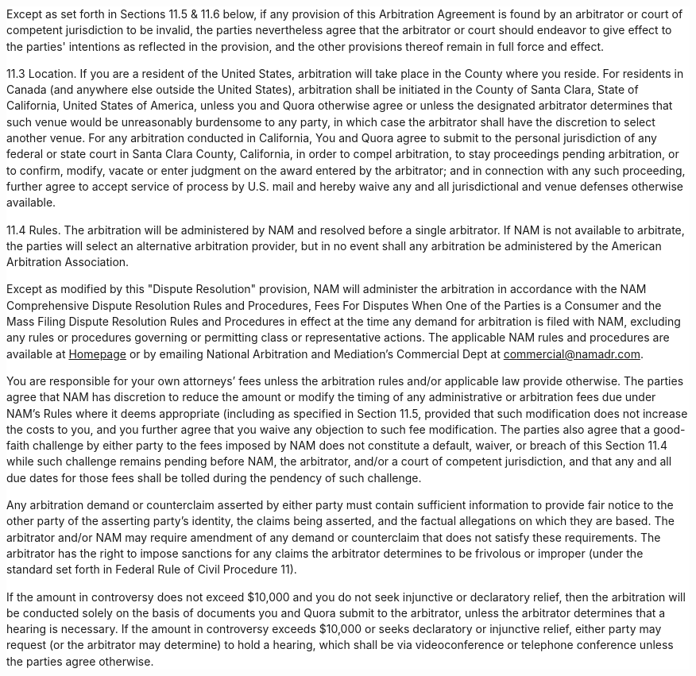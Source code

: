 Except as set forth in Sections 11.5 & 11.6 below, if any provision of this Arbitration Agreement is found by an arbitrator or court of competent jurisdiction to be invalid, the parties nevertheless agree that the arbitrator or court should endeavor to give effect to the parties' intentions as reflected in the provision, and the other provisions thereof remain in full force and effect.

11.3 Location. If you are a resident of the United States, arbitration will take place in the County where you reside. For residents in Canada (and anywhere else outside the United States), arbitration shall be initiated in the County of Santa Clara, State of California, United States of America, unless you and Quora otherwise agree or unless the designated arbitrator determines that such venue would be unreasonably burdensome to any party, in which case the arbitrator shall have the discretion to select another venue. For any arbitration conducted in California, You and Quora agree to submit to the personal jurisdiction of any federal or state court in Santa Clara County, California, in order to compel arbitration, to stay proceedings pending arbitration, or to confirm, modify, vacate or enter judgment on the award entered by the arbitrator; and in connection with any such proceeding, further agree to accept service of process by U.S. mail and hereby waive any and all jurisdictional and venue defenses otherwise available.

11.4 Rules. The arbitration will be administered by NAM and resolved before a single arbitrator. If NAM is not available to arbitrate, the parties will select an alternative arbitration provider, but in no event shall any arbitration be administered by the American Arbitration Association.

Except as modified by this "Dispute Resolution" provision, NAM will administer the arbitration in accordance with the NAM Comprehensive Dispute Resolution Rules and Procedures, Fees For Disputes When One of the Parties is a Consumer and the Mass Filing Dispute Resolution Rules and Procedures in effect at the time any demand for arbitration is filed with NAM, excluding any rules or procedures governing or permitting class or representative actions. The applicable NAM rules and procedures are available at [Homepage](http://www.namadr.com/ "www.namadr.com") or by emailing National Arbitration and Mediation’s Commercial Dept at [commercial@namadr.com](mailto:commercial@namadr.com "mailto:commercial@namadr.com").

You are responsible for your own attorneys’ fees unless the arbitration rules and/or applicable law provide otherwise. The parties agree that NAM has discretion to reduce the amount or modify the timing of any administrative or arbitration fees due under NAM’s Rules where it deems appropriate (including as specified in Section 11.5, provided that such modification does not increase the costs to you, and you further agree that you waive any objection to such fee modification. The parties also agree that a good-faith challenge by either party to the fees imposed by NAM does not constitute a default, waiver, or breach of this Section 11.4 while such challenge remains pending before NAM, the arbitrator, and/or a court of competent jurisdiction, and that any and all due dates for those fees shall be tolled during the pendency of such challenge.

Any arbitration demand or counterclaim asserted by either party must contain sufficient information to provide fair notice to the other party of the asserting party’s identity, the claims being asserted, and the factual allegations on which they are based. The arbitrator and/or NAM may require amendment of any demand or counterclaim that does not satisfy these requirements. The arbitrator has the right to impose sanctions for any claims the arbitrator determines to be frivolous or improper (under the standard set forth in Federal Rule of Civil Procedure 11).

If the amount in controversy does not exceed $10,000 and you do not seek injunctive or declaratory relief, then the arbitration will be conducted solely on the basis of documents you and Quora submit to the arbitrator, unless the arbitrator determines that a hearing is necessary. If the amount in controversy exceeds $10,000 or seeks declaratory or injunctive relief, either party may request (or the arbitrator may determine) to hold a hearing, which shall be via videoconference or telephone conference unless the parties agree otherwise.
